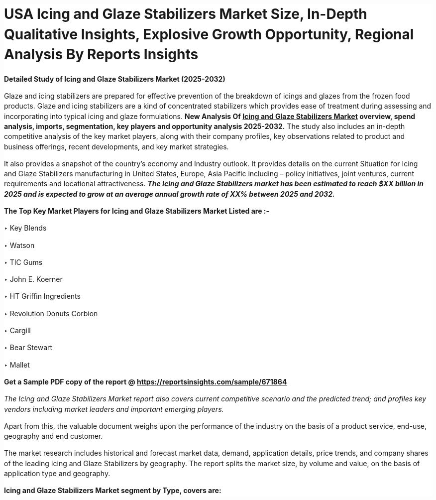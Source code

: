 # USA Icing and Glaze Stabilizers Market Size, In-Depth Qualitative Insights, Explosive Growth Opportunity, Regional Analysis By Reports Insights

<strong>Detailed Study of Icing and Glaze Stabilizers Market (2025-2032)</strong>

Glaze and icing stabilizers are prepared for effective prevention of the breakdown of icings and glazes from the frozen food products. Glaze and icing stabilizers are a kind of concentrated stabilizers which provides ease of treatment during assessing and incorporating into typical icing and glaze formulations. <strong>New Analysis Of <a href=https://www.reportsinsights.com/sample/671864>Icing and Glaze Stabilizers Market</a> overview, spend analysis, imports, segmentation, key players and opportunity analysis 2025-2032.</strong> The study also includes an in-depth competitive analysis of the key market players, along with their company profiles, key observations related to product and business offerings, recent developments, and key market strategies.

It also provides a snapshot of the country’s economy and Industry outlook. It provides details on the current Situation for Icing and Glaze Stabilizers manufacturing in United States, Europe, Asia Pacific including – policy initiatives, joint ventures, current requirements and locational attractiveness. <strong><em>The Icing and Glaze Stabilizers market has been estimated to reach $XX billion in 2025 and is expected to grow at an average annual growth rate of XX% between 2025 and 2032.</em></strong>

<strong>The Top Key Market Players for Icing and Glaze Stabilizers Market Listed are :-</strong> 

‣ Key Blends

‣ Watson

‣ TIC Gums

‣ John E. Koerner

‣ HT Griffin Ingredients

‣ Revolution Donuts Corbion

‣ Cargill

‣ Bear Stewart

‣ Mallet

<strong>Get a Sample PDF copy of the report @ <a href=https://reportsinsights.com/sample/671864>https://reportsinsights.com/sample/671864</a></strong>

<em>The Icing and Glaze Stabilizers Market report also covers current competitive scenario and the predicted trend; and profiles key vendors including market leaders and important emerging players.</em>

Apart from this, the valuable document weighs upon the performance of the industry on the basis of a product service, end-use, geography and end customer.

The market research includes historical and forecast market data, demand, application details, price trends, and company shares of the leading Icing and Glaze Stabilizers by geography. The report splits the market size, by volume and value, on the basis of application type and geography.

<strong>Icing and Glaze Stabilizers Market segment by Type, covers are:</strong>
